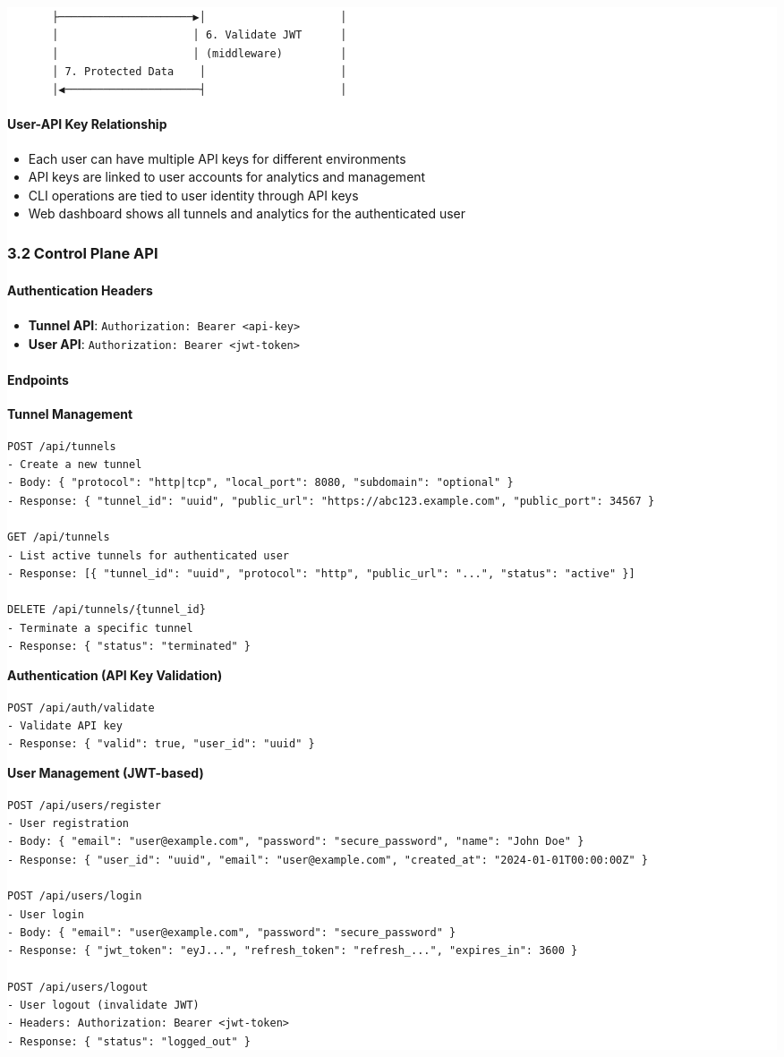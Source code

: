 ```
       ├─────────────────────▶│                     │
       │                     │ 6. Validate JWT      │
       │                     │ (middleware)         │
       │ 7. Protected Data    │                     │
       │◀─────────────────────┤                     │
```

#### User-API Key Relationship

- Each user can have multiple API keys for different environments
- API keys are linked to user accounts for analytics and management
- CLI operations are tied to user identity through API keys
- Web dashboard shows all tunnels and analytics for the authenticated user

### 3.2 Control Plane API

#### Authentication Headers

- **Tunnel API**: `Authorization: Bearer <api-key>`
- **User API**: `Authorization: Bearer <jwt-token>`

#### Endpoints

**Tunnel Management**

```
POST /api/tunnels
- Create a new tunnel
- Body: { "protocol": "http|tcp", "local_port": 8080, "subdomain": "optional" }
- Response: { "tunnel_id": "uuid", "public_url": "https://abc123.example.com", "public_port": 34567 }

GET /api/tunnels
- List active tunnels for authenticated user
- Response: [{ "tunnel_id": "uuid", "protocol": "http", "public_url": "...", "status": "active" }]

DELETE /api/tunnels/{tunnel_id}
- Terminate a specific tunnel
- Response: { "status": "terminated" }
```

**Authentication (API Key Validation)**

```
POST /api/auth/validate
- Validate API key
- Response: { "valid": true, "user_id": "uuid" }
```

**User Management (JWT-based)**

```
POST /api/users/register
- User registration
- Body: { "email": "user@example.com", "password": "secure_password", "name": "John Doe" }
- Response: { "user_id": "uuid", "email": "user@example.com", "created_at": "2024-01-01T00:00:00Z" }

POST /api/users/login
- User login
- Body: { "email": "user@example.com", "password": "secure_password" }
- Response: { "jwt_token": "eyJ...", "refresh_token": "refresh_...", "expires_in": 3600 }

POST /api/users/logout
- User logout (invalidate JWT)
- Headers: Authorization: Bearer <jwt-token>
- Response: { "status": "logged_out" }
```